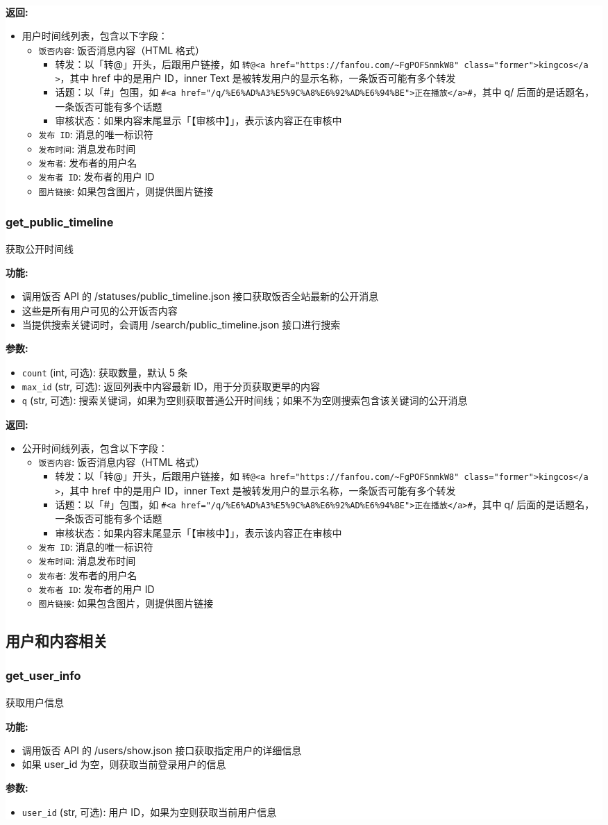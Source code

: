 **返回:**
- 用户时间线列表，包含以下字段：
  - `饭否内容`: 饭否消息内容（HTML 格式）
    - 转发：以「转@」开头，后跟用户链接，如 `转@<a href="https://fanfou.com/~FgPOFSnmkW8" class="former">kingcos</a>`，其中 href 中的是用户 ID，inner Text 是被转发用户的显示名称，一条饭否可能有多个转发
    - 话题：以「#」包围，如 `#<a href="/q/%E6%AD%A3%E5%9C%A8%E6%92%AD%E6%94%BE">正在播放</a>#`，其中 q/ 后面的是话题名，一条饭否可能有多个话题
    - 审核状态：如果内容末尾显示「【审核中】」，表示该内容正在审核中
  - `发布 ID`: 消息的唯一标识符
  - `发布时间`: 消息发布时间
  - `发布者`: 发布者的用户名
  - `发布者 ID`: 发布者的用户 ID
  - `图片链接`: 如果包含图片，则提供图片链接

### get_public_timeline

获取公开时间线

**功能:**
- 调用饭否 API 的 /statuses/public_timeline.json 接口获取饭否全站最新的公开消息
- 这些是所有用户可见的公开饭否内容
- 当提供搜索关键词时，会调用 /search/public_timeline.json 接口进行搜索

**参数:**
- `count` (int, 可选): 获取数量，默认 5 条
- `max_id` (str, 可选): 返回列表中内容最新 ID，用于分页获取更早的内容
- `q` (str, 可选): 搜索关键词，如果为空则获取普通公开时间线；如果不为空则搜索包含该关键词的公开消息

**返回:**
- 公开时间线列表，包含以下字段：
  - `饭否内容`: 饭否消息内容（HTML 格式）
    - 转发：以「转@」开头，后跟用户链接，如 `转@<a href="https://fanfou.com/~FgPOFSnmkW8" class="former">kingcos</a>`，其中 href 中的是用户 ID，inner Text 是被转发用户的显示名称，一条饭否可能有多个转发
    - 话题：以「#」包围，如 `#<a href="/q/%E6%AD%A3%E5%9C%A8%E6%92%AD%E6%94%BE">正在播放</a>#`，其中 q/ 后面的是话题名，一条饭否可能有多个话题
    - 审核状态：如果内容末尾显示「【审核中】」，表示该内容正在审核中
  - `发布 ID`: 消息的唯一标识符
  - `发布时间`: 消息发布时间
  - `发布者`: 发布者的用户名
  - `发布者 ID`: 发布者的用户 ID
  - `图片链接`: 如果包含图片，则提供图片链接

## 用户和内容相关

### get_user_info

获取用户信息

**功能:**
- 调用饭否 API 的 /users/show.json 接口获取指定用户的详细信息
- 如果 user_id 为空，则获取当前登录用户的信息

**参数:**
- `user_id` (str, 可选): 用户 ID，如果为空则获取当前用户信息
